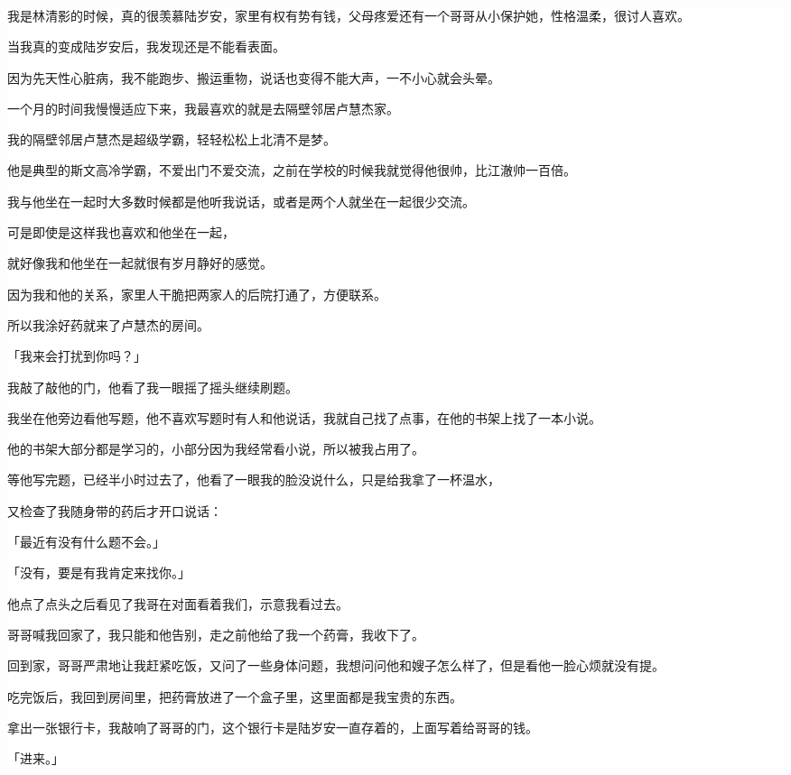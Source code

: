我是林清影的时候，真的很羡慕陆岁安，家里有权有势有钱，父母疼爱还有一个哥哥从小保护她，性格温柔，很讨人喜欢。  


当我真的变成陆岁安后，我发现还是不能看表面。  


因为先天性心脏病，我不能跑步、搬运重物，说话也变得不能大声，一不小心就会头晕。  


一个月的时间我慢慢适应下来，我最喜欢的就是去隔壁邻居卢慧杰家。  


我的隔壁邻居卢慧杰是超级学霸，轻轻松松上北清不是梦。  


他是典型的斯文高冷学霸，不爱出门不爱交流，之前在学校的时候我就觉得他很帅，比江澈帅一百倍。  


我与他坐在一起时大多数时候都是他听我说话，或者是两个人就坐在一起很少交流。  


可是即使是这样我也喜欢和他坐在一起，  


就好像我和他坐在一起就很有岁月静好的感觉。  


因为我和他的关系，家里人干脆把两家人的后院打通了，方便联系。  


所以我涂好药就来了卢慧杰的房间。  


「我来会打扰到你吗？」  


我敲了敲他的门，他看了我一眼摇了摇头继续刷题。  


我坐在他旁边看他写题，他不喜欢写题时有人和他说话，我就自己找了点事，在他的书架上找了一本小说。  


他的书架大部分都是学习的，小部分因为我经常看小说，所以被我占用了。  


等他写完题，已经半小时过去了，他看了一眼我的脸没说什么，只是给我拿了一杯温水，  


又检查了我随身带的药后才开口说话：  


「最近有没有什么题不会。」  


「没有，要是有我肯定来找你。」  


他点了点头之后看见了我哥在对面看着我们，示意我看过去。  


哥哥喊我回家了，我只能和他告别，走之前他给了我一个药膏，我收下了。  


回到家，哥哥严肃地让我赶紧吃饭，又问了一些身体问题，我想问问他和嫂子怎么样了，但是看他一脸心烦就没有提。  


吃完饭后，我回到房间里，把药膏放进了一个盒子里，这里面都是我宝贵的东西。  


拿出一张银行卡，我敲响了哥哥的门，这个银行卡是陆岁安一直存着的，上面写着给哥哥的钱。  


「进来。」  
